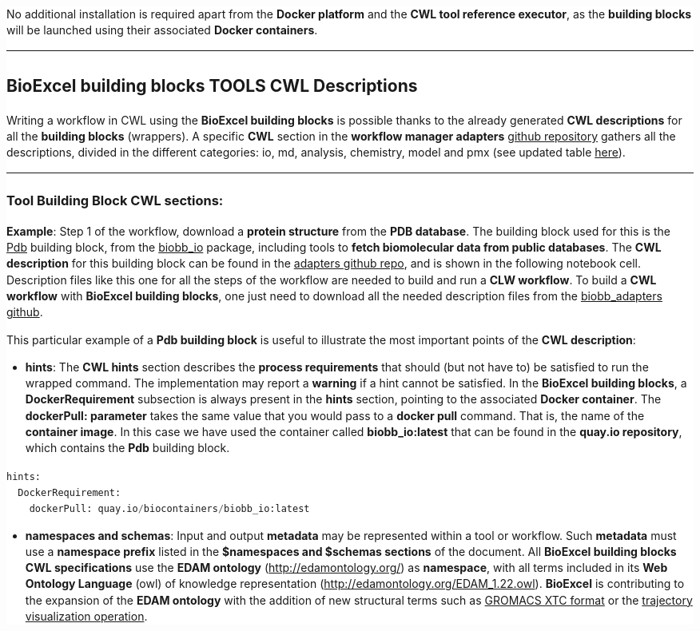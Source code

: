 No additional installation is required apart from the **Docker platform** and the **CWL tool reference executor**, as the **building blocks** will be launched using their associated **Docker containers**.  

***
<a id="tools"></a>

## BioExcel building blocks TOOLS CWL Descriptions

Writing a workflow in CWL using the **BioExcel building blocks** is possible thanks to the already generated **CWL descriptions** for all the **building blocks** (wrappers). A specific **CWL** section in the **workflow manager adapters** [github repository](https://github.com/bioexcel/biobb_adapters/tree/master/biobb_adapters/cwl) gathers all the descriptions, divided in the different categories: io, md, analysis, chemistry, model and pmx (see updated table [here](http://mmb.irbbarcelona.org/webdev/slim/biobb/public/availability/source)).

***
<a id="toolcwl"></a>
### Tool Building Block CWL sections:

**Example**: Step 1 of the workflow, download a **protein structure** from the **PDB database**. The building block used for this is the [Pdb](https://github.com/bioexcel/biobb_io/blob/master/biobb_io/api/pdb.py) building block, from the [biobb_io](https://github.com/bioexcel/biobb_io) package, including tools to **fetch biomolecular data from public databases**. The **CWL description** for this building block can be found in the [adapters github repo](https://github.com/bioexcel/biobb_adapters/blob/master/biobb_adapters/cwl/biobb_io/mmb_api/pdb.cwl), and is shown in the following notebook cell. Description files like this one for all the steps of the workflow are needed to build and run a **CLW workflow**. To build a **CWL workflow** with **BioExcel building blocks**, one just need to download all the needed description files from the [biobb_adapters github](https://github.com/bioexcel/biobb_adapters/blob/master/biobb_adapters/cwl). 

This particular example of a **Pdb building block** is useful to illustrate the most important points of the **CWL description**:
* **hints**: The **CWL hints** section describes the **process requirements** that should (but not have to) be satisfied to run the wrapped command. The implementation may report a **warning** if a hint cannot be satisfied. In the **BioExcel building blocks**, a **DockerRequirement** subsection is always present in the **hints** section, pointing to the associated **Docker container**. The **dockerPull: parameter** takes the same value that you would pass to a **docker pull** command. That is, the name of the **container image**. In this case we have used the container called **biobb_io:latest** that can be found in the **quay.io repository**, which contains the **Pdb** building block.


```python
hints:
  DockerRequirement:
    dockerPull: quay.io/biocontainers/biobb_io:latest
```

* **namespaces and schemas**: Input and output **metadata** may be represented within a tool or workflow. Such **metadata** must use a **namespace prefix** listed in the **$namespaces and $schemas sections** of the document. All **BioExcel building blocks CWL specifications** use the **EDAM ontology** (http://edamontology.org/) as **namespace**, with all terms included in its **Web Ontology Language** (owl) of knowledge representation (http://edamontology.org/EDAM_1.22.owl). **BioExcel** is contributing to the expansion of the **EDAM ontology** with the addition of new structural terms such as [GROMACS XTC format](http://edamontology.org/format_3875) or the [trajectory visualization operation](http://edamontology.org/operation_3890).
